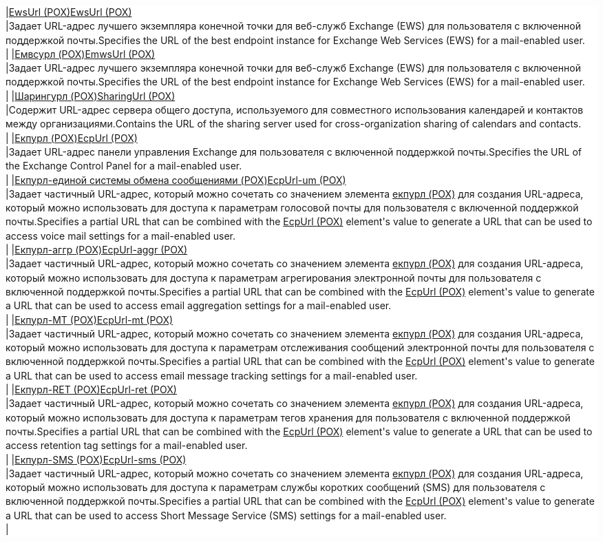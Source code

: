 |[<span data-ttu-id="f78e3-153">EwsUrl (POX)</span><span class="sxs-lookup"><span data-stu-id="f78e3-153">EwsUrl (POX)</span></span>](ewsurl-pox.md) <br/> |<span data-ttu-id="f78e3-154">Задает URL-адрес лучшего экземпляра конечной точки для веб-служб Exchange (EWS) для пользователя с включенной поддержкой почты.</span><span class="sxs-lookup"><span data-stu-id="f78e3-154">Specifies the URL of the best endpoint instance for Exchange Web Services (EWS) for a mail-enabled user.</span></span>  <br/> |
|[<span data-ttu-id="f78e3-155">Емвсурл (POX)</span><span class="sxs-lookup"><span data-stu-id="f78e3-155">EmwsUrl (POX)</span></span>](emwsurl-pox.md) <br/> |<span data-ttu-id="f78e3-156">Задает URL-адрес лучшего экземпляра конечной точки для веб-служб Exchange (EWS) для пользователя с включенной поддержкой почты.</span><span class="sxs-lookup"><span data-stu-id="f78e3-156">Specifies the URL of the best endpoint instance for Exchange Web Services (EWS) for a mail-enabled user.</span></span>  <br/> |
|[<span data-ttu-id="f78e3-157">Шарингурл (POX)</span><span class="sxs-lookup"><span data-stu-id="f78e3-157">SharingUrl (POX)</span></span>](sharingurl-pox.md) <br/> |<span data-ttu-id="f78e3-158">Содержит URL-адрес сервера общего доступа, используемого для совместного использования календарей и контактов между организациями.</span><span class="sxs-lookup"><span data-stu-id="f78e3-158">Contains the URL of the sharing server used for cross-organization sharing of calendars and contacts.</span></span>  <br/> |
|[<span data-ttu-id="f78e3-159">Екпурл (POX)</span><span class="sxs-lookup"><span data-stu-id="f78e3-159">EcpUrl (POX)</span></span>](ecpurl-pox.md) <br/> |<span data-ttu-id="f78e3-160">Задает URL-адрес панели управления Exchange для пользователя с включенной поддержкой почты.</span><span class="sxs-lookup"><span data-stu-id="f78e3-160">Specifies the URL of the Exchange Control Panel for a mail-enabled user.</span></span>  <br/> |
|[<span data-ttu-id="f78e3-161">Екпурл-единой системы обмена сообщениями (POX)</span><span class="sxs-lookup"><span data-stu-id="f78e3-161">EcpUrl-um (POX)</span></span>](ecpurl-um-pox.md) <br/> |<span data-ttu-id="f78e3-162">Задает частичный URL-адрес, который можно сочетать со значением элемента [екпурл (POX)](ecpurl-pox.md) для создания URL-адреса, который можно использовать для доступа к параметрам голосовой почты для пользователя с включенной поддержкой почты.</span><span class="sxs-lookup"><span data-stu-id="f78e3-162">Specifies a partial URL that can be combined with the [EcpUrl (POX)](ecpurl-pox.md) element's value to generate a URL that can be used to access voice mail settings for a mail-enabled user.</span></span>  <br/> |
|[<span data-ttu-id="f78e3-163">Екпурл-аггр (POX)</span><span class="sxs-lookup"><span data-stu-id="f78e3-163">EcpUrl-aggr (POX)</span></span>](ecpurl-aggr-pox.md) <br/> |<span data-ttu-id="f78e3-164">Задает частичный URL-адрес, который можно сочетать со значением элемента [екпурл (POX)](ecpurl-pox.md) для создания URL-адреса, который можно использовать для доступа к параметрам агрегирования электронной почты для пользователя с включенной поддержкой почты.</span><span class="sxs-lookup"><span data-stu-id="f78e3-164">Specifies a partial URL that can be combined with the [EcpUrl (POX)](ecpurl-pox.md) element's value to generate a URL that can be used to access email aggregation settings for a mail-enabled user.</span></span>  <br/> |
|[<span data-ttu-id="f78e3-165">Екпурл-MT (POX)</span><span class="sxs-lookup"><span data-stu-id="f78e3-165">EcpUrl-mt (POX)</span></span>](ecpurl-mt-pox.md) <br/> |<span data-ttu-id="f78e3-166">Задает частичный URL-адрес, который можно сочетать со значением элемента [екпурл (POX)](ecpurl-pox.md) для создания URL-адреса, который можно использовать для доступа к параметрам отслеживания сообщений электронной почты для пользователя с включенной поддержкой почты.</span><span class="sxs-lookup"><span data-stu-id="f78e3-166">Specifies a partial URL that can be combined with the [EcpUrl (POX)](ecpurl-pox.md) element's value to generate a URL that can be used to access email message tracking settings for a mail-enabled user.</span></span>  <br/> |
|[<span data-ttu-id="f78e3-167">Екпурл-RET (POX)</span><span class="sxs-lookup"><span data-stu-id="f78e3-167">EcpUrl-ret (POX)</span></span>](ecpurl-ret-pox.md) <br/> |<span data-ttu-id="f78e3-168">Задает частичный URL-адрес, который можно сочетать со значением элемента [екпурл (POX)](ecpurl-pox.md) для создания URL-адреса, который можно использовать для доступа к параметрам тегов хранения для пользователя с включенной поддержкой почты.</span><span class="sxs-lookup"><span data-stu-id="f78e3-168">Specifies a partial URL that can be combined with the [EcpUrl (POX)](ecpurl-pox.md) element's value to generate a URL that can be used to access retention tag settings for a mail-enabled user.</span></span>  <br/> |
|[<span data-ttu-id="f78e3-169">Екпурл-SMS (POX)</span><span class="sxs-lookup"><span data-stu-id="f78e3-169">EcpUrl-sms (POX)</span></span>](ecpurl-sms-pox.md) <br/> |<span data-ttu-id="f78e3-170">Задает частичный URL-адрес, который можно сочетать со значением элемента [екпурл (POX)](ecpurl-pox.md) для создания URL-адреса, который можно использовать для доступа к параметрам службы коротких сообщений (SMS) для пользователя с включенной поддержкой почты.</span><span class="sxs-lookup"><span data-stu-id="f78e3-170">Specifies a partial URL that can be combined with the [EcpUrl (POX)](ecpurl-pox.md) element's value to generate a URL that can be used to access Short Message Service (SMS) settings for a mail-enabled user.</span></span>  <br/> |
